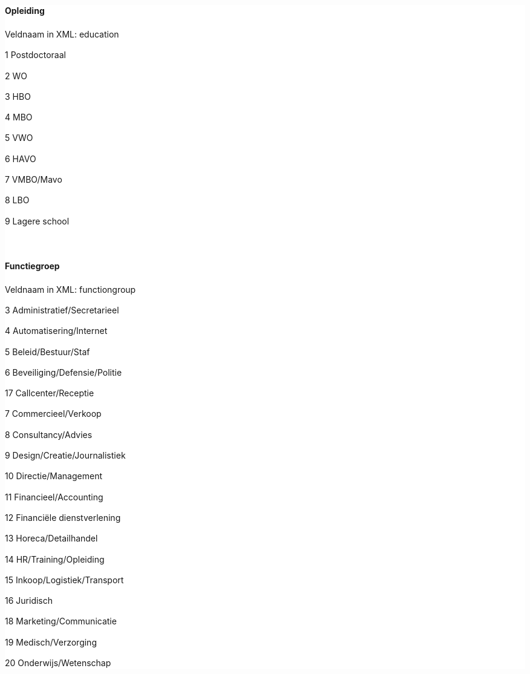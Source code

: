#### Opleiding

Veldnaam in XML:  education

&#x20;      1           Postdoctoraal

&#x20;     2           WO

&#x20;     3           HBO

&#x20;     4           MBO

&#x20;     5           VWO

&#x20;     6           HAVO

&#x20;     7           VMBO/Mavo

&#x20;     8           LBO

&#x20;     9           Lagere school

\
&#x20;

#### Functiegroep

Veldnaam in XML:  functiongroup

&#x20;      3           Administratief/Secretarieel

&#x20;     4           Automatisering/Internet

&#x20;     5           Beleid/Bestuur/Staf

&#x20;     6           Beveiliging/Defensie/Politie

&#x20;   17           Callcenter/Receptie

&#x20;     7           Commercieel/Verkoop

&#x20;     8           Consultancy/Advies

&#x20;     9           Design/Creatie/Journalistiek

&#x20;   10           Directie/Management

&#x20;   11           Financieel/Accounting

&#x20;   12           Financiële dienstverlening

&#x20;   13           Horeca/Detailhandel

&#x20;   14           HR/Training/Opleiding

&#x20;   15           Inkoop/Logistiek/Transport

&#x20;   16           Juridisch

&#x20;   18           Marketing/Communicatie

&#x20;   19           Medisch/Verzorging

&#x20;   20           Onderwijs/Wetenschap
